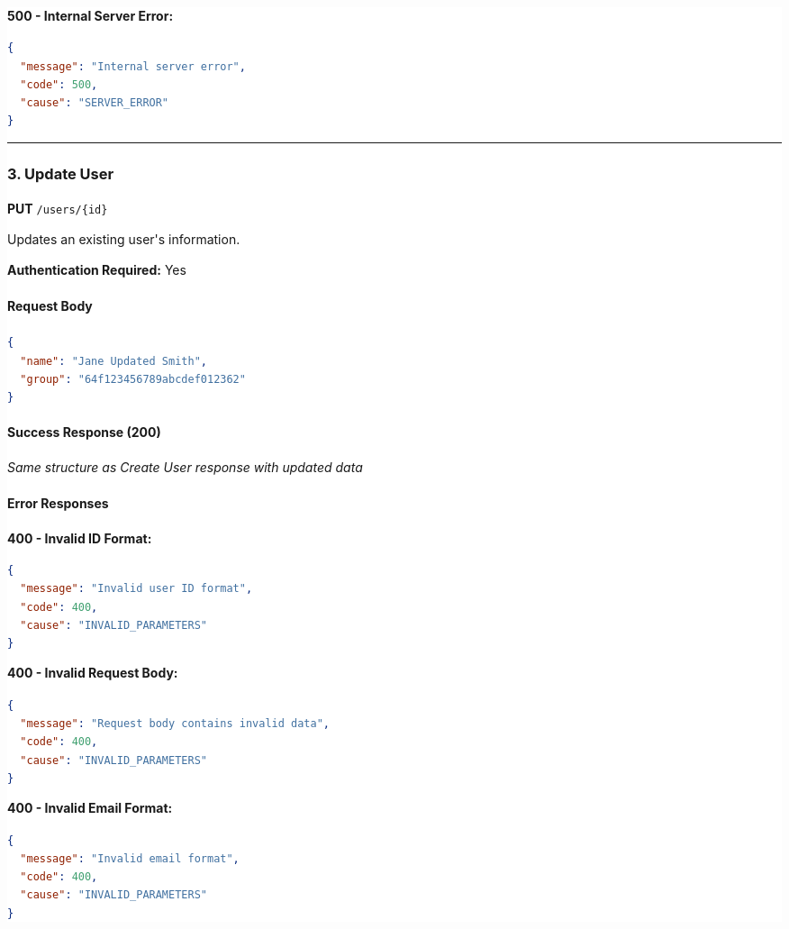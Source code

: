 **500 - Internal Server Error:**
```json
{
  "message": "Internal server error",
  "code": 500,
  "cause": "SERVER_ERROR"
}
```

---

### 3. Update User

**PUT** `/users/{id}`

Updates an existing user's information.

**Authentication Required:** Yes

#### Request Body

```json
{
  "name": "Jane Updated Smith",
  "group": "64f123456789abcdef012362"
}
```

#### Success Response (200)

*Same structure as Create User response with updated data*

#### Error Responses

**400 - Invalid ID Format:**
```json
{
  "message": "Invalid user ID format",
  "code": 400,
  "cause": "INVALID_PARAMETERS"
}
```

**400 - Invalid Request Body:**
```json
{
  "message": "Request body contains invalid data",
  "code": 400,
  "cause": "INVALID_PARAMETERS"
}
```

**400 - Invalid Email Format:**
```json
{
  "message": "Invalid email format",
  "code": 400,
  "cause": "INVALID_PARAMETERS"
}
```
